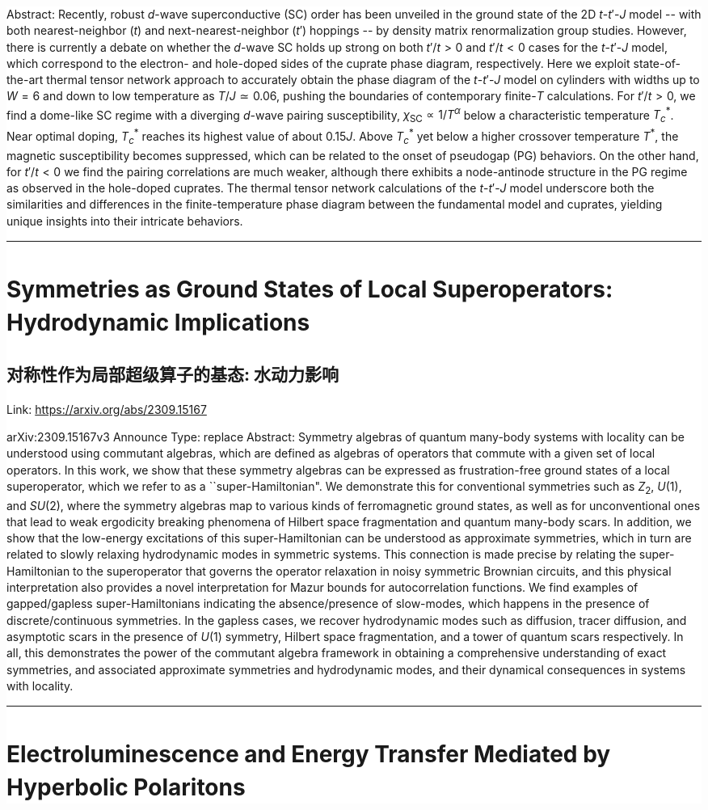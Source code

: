 Abstract: Recently, robust $d$-wave superconductive (SC) order has been unveiled in the ground state of the 2D $t$-$t'$-$J$ model -- with both nearest-neighbor ($t$) and next-nearest-neighbor ($t'$) hoppings -- by density matrix renormalization group studies. However, there is currently a debate on whether the $d$-wave SC holds up strong on both $t'/t>0$ and $t'/t<0$ cases for the $t$-$t'$-$J$ model, which correspond to the electron- and hole-doped sides of the cuprate phase diagram, respectively. Here we exploit state-of-the-art thermal tensor network approach to accurately obtain the phase diagram of the $t$-$t'$-$J$ model on cylinders with widths up to $W=6$ and down to low temperature as $T/J \simeq 0.06$, pushing the boundaries of contemporary finite-$T$ calculations. For $t'/t>0$, we find a dome-like SC regime with a diverging $d$-wave pairing susceptibility, $\chi_\textrm{SC} \propto 1/T^\alpha$ below a characteristic temperature $T_c^*$. Near optimal doping, $T_c^*$ reaches its highest value of about $0.15 J$. Above $T_c^*$ yet below a higher crossover temperature $T^*$, the magnetic susceptibility becomes suppressed, which can be related to the onset of pseudogap (PG) behaviors. On the other hand, for $t'/t<0$ we find the pairing correlations are much weaker, although there exhibits a node-antinode structure in the PG regime as observed in the hole-doped cuprates. The thermal tensor network calculations of the $t$-$t'$-$J$ model underscore both the similarities and differences in the finite-temperature phase diagram between the fundamental model and cuprates, yielding unique insights into their intricate behaviors.


---
# Symmetries as Ground States of Local Superoperators: Hydrodynamic Implications

## 对称性作为局部超级算子的基态: 水动力影响

Link: https://arxiv.org/abs/2309.15167

arXiv:2309.15167v3 Announce Type: replace 
Abstract: Symmetry algebras of quantum many-body systems with locality can be understood using commutant algebras, which are defined as algebras of operators that commute with a given set of local operators. In this work, we show that these symmetry algebras can be expressed as frustration-free ground states of a local superoperator, which we refer to as a ``super-Hamiltonian". We demonstrate this for conventional symmetries such as $Z_2$, $U(1)$, and $SU(2)$, where the symmetry algebras map to various kinds of ferromagnetic ground states, as well as for unconventional ones that lead to weak ergodicity breaking phenomena of Hilbert space fragmentation and quantum many-body scars. In addition, we show that the low-energy excitations of this super-Hamiltonian can be understood as approximate symmetries, which in turn are related to slowly relaxing hydrodynamic modes in symmetric systems. This connection is made precise by relating the super-Hamiltonian to the superoperator that governs the operator relaxation in noisy symmetric Brownian circuits, and this physical interpretation also provides a novel interpretation for Mazur bounds for autocorrelation functions. We find examples of gapped/gapless super-Hamiltonians indicating the absence/presence of slow-modes, which happens in the presence of discrete/continuous symmetries. In the gapless cases, we recover hydrodynamic modes such as diffusion, tracer diffusion, and asymptotic scars in the presence of $U(1)$ symmetry, Hilbert space fragmentation, and a tower of quantum scars respectively. In all, this demonstrates the power of the commutant algebra framework in obtaining a comprehensive understanding of exact symmetries, and associated approximate symmetries and hydrodynamic modes, and their dynamical consequences in systems with locality.


---
# Electroluminescence and Energy Transfer Mediated by Hyperbolic Polaritons
